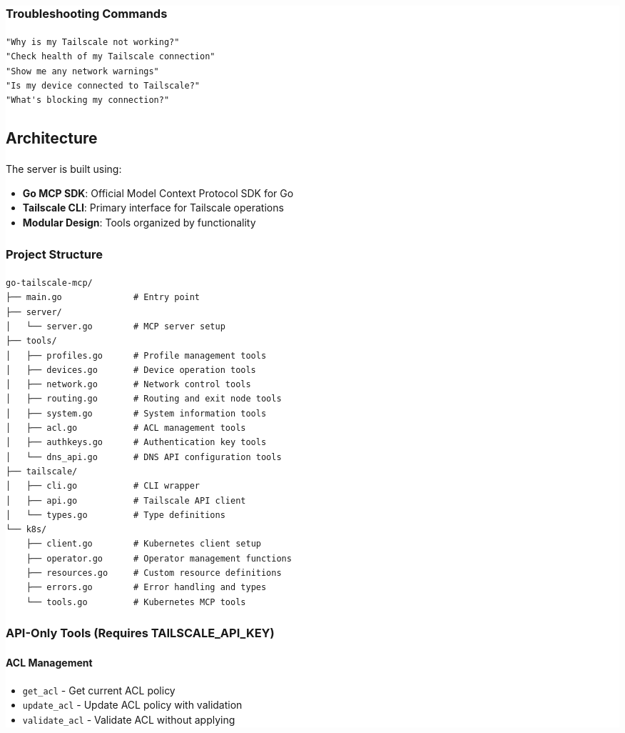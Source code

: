 ### Troubleshooting Commands

```
"Why is my Tailscale not working?"
"Check health of my Tailscale connection"
"Show me any network warnings"
"Is my device connected to Tailscale?"
"What's blocking my connection?"
```

## Architecture

The server is built using:
- **Go MCP SDK**: Official Model Context Protocol SDK for Go
- **Tailscale CLI**: Primary interface for Tailscale operations
- **Modular Design**: Tools organized by functionality

### Project Structure

```
go-tailscale-mcp/
├── main.go              # Entry point
├── server/
│   └── server.go        # MCP server setup
├── tools/
│   ├── profiles.go      # Profile management tools
│   ├── devices.go       # Device operation tools
│   ├── network.go       # Network control tools
│   ├── routing.go       # Routing and exit node tools
│   ├── system.go        # System information tools
│   ├── acl.go           # ACL management tools
│   ├── authkeys.go      # Authentication key tools
│   └── dns_api.go       # DNS API configuration tools
├── tailscale/
│   ├── cli.go           # CLI wrapper
│   ├── api.go           # Tailscale API client
│   └── types.go         # Type definitions
└── k8s/
    ├── client.go        # Kubernetes client setup
    ├── operator.go      # Operator management functions
    ├── resources.go     # Custom resource definitions
    ├── errors.go        # Error handling and types
    └── tools.go         # Kubernetes MCP tools
```

### API-Only Tools (Requires TAILSCALE_API_KEY)

#### ACL Management
- `get_acl` - Get current ACL policy
- `update_acl` - Update ACL policy with validation
- `validate_acl` - Validate ACL without applying
